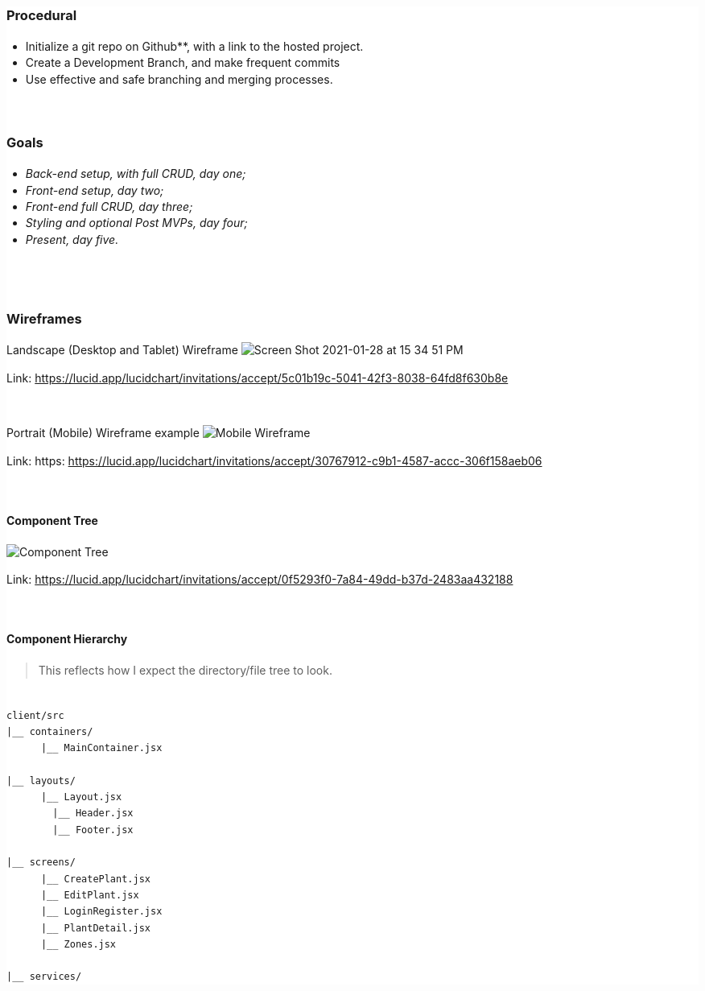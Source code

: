 ### Procedural

- Initialize a git repo on Github\*\*, with a link to the hosted project.
- Create a Development Branch, and make frequent commits
- Use effective and safe branching and merging processes.

<br>

### Goals

- _Back-end setup, with full CRUD, day one;_
- _Front-end setup, day two;_
- _Front-end full CRUD, day three;_
- _Styling and optional Post MVPs, day four;_
- _Present, day five._

<br>



<br>

### Wireframes

Landscape (Desktop and Tablet) Wireframe
<img width="1133" alt="Screen Shot 2021-01-28 at 15 34 51 PM" src="https://user-images.githubusercontent.com/71468425/106201795-99db6d00-617e-11eb-88ff-dcc309dab721.png">

Link: https://lucid.app/lucidchart/invitations/accept/5c01b19c-5041-42f3-8038-64fd8f630b8e

<br>

Portrait (Mobile) Wireframe example
<img width="1119" alt="Mobile Wireframe" src="https://user-images.githubusercontent.com/71468425/106200785-2422d180-617d-11eb-8904-f56ff40aa286.png">

Link: https: https://lucid.app/lucidchart/invitations/accept/30767912-c9b1-4587-accc-306f158aeb06

<br>

#### Component Tree

<img width="1030" alt="Component Tree" src="https://user-images.githubusercontent.com/71468425/106159550-86aeaa00-614a-11eb-9b42-4fe6c7e07900.png">

Link: https://lucid.app/lucidchart/invitations/accept/0f5293f0-7a84-49dd-b37d-2483aa432188

<br>

#### Component Hierarchy

> This reflects how I expect the directory/file tree to look.

```structure

client/src
|__ containers/
      |__ MainContainer.jsx

|__ layouts/
      |__ Layout.jsx
        |__ Header.jsx
        |__ Footer.jsx

|__ screens/
      |__ CreatePlant.jsx
      |__ EditPlant.jsx
      |__ LoginRegister.jsx
      |__ PlantDetail.jsx
      |__ Zones.jsx

|__ services/
```